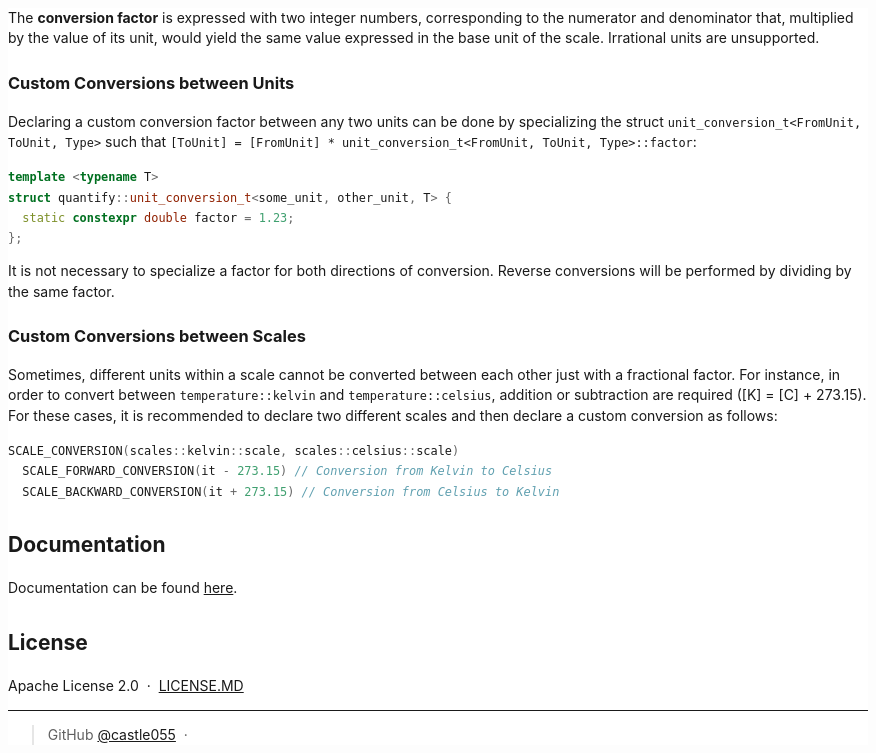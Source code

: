The **conversion factor** is expressed with two integer numbers, corresponding to the numerator and denominator that, multiplied by the value of its unit, would yield the same value expressed in the base unit of the scale. Irrational units are unsupported.

### Custom Conversions between Units

Declaring a custom conversion factor between any two units can be done by specializing the struct `unit_conversion_t<FromUnit, ToUnit, Type>` such that `[ToUnit] = [FromUnit] * unit_conversion_t<FromUnit, ToUnit, Type>::factor`:

```cpp
template <typename T>
struct quantify::unit_conversion_t<some_unit, other_unit, T> {
  static constexpr double factor = 1.23;
};
```

It is not necessary to specialize a factor for both directions of conversion. Reverse conversions will be performed by dividing by the same factor.

### Custom Conversions between Scales

Sometimes, different units within a scale cannot be converted between each other just with a fractional factor. For instance, in order to convert between `temperature::kelvin` and `temperature::celsius`, addition or subtraction are required ([K] = [C] + 273.15). For these cases, it is recommended to declare two different scales and then declare a custom conversion as follows:

```cpp
SCALE_CONVERSION(scales::kelvin::scale, scales::celsius::scale)
  SCALE_FORWARD_CONVERSION(it - 273.15) // Conversion from Kelvin to Celsius
  SCALE_BACKWARD_CONVERSION(it + 273.15) // Conversion from Celsius to Kelvin
```

## Documentation

Documentation can be found [here](https://castle055.github.io/quantify/).

## License

Apache License 2.0 &nbsp;&middot;&nbsp; [LICENSE.MD](https://castle055.github.io/quantify/license.html)

---

> GitHub [@castle055](https://github.com/castle055) &nbsp;&middot;&nbsp;

